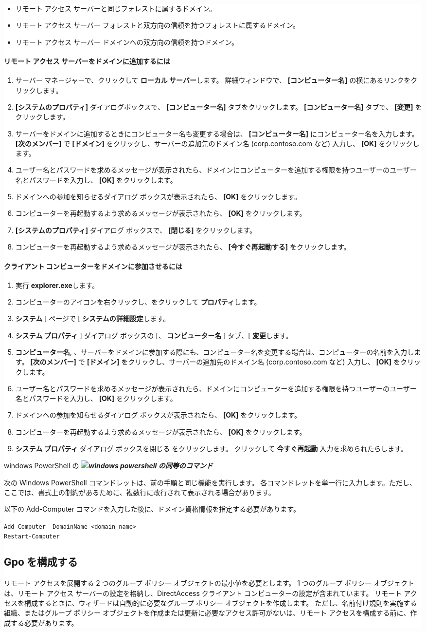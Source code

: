 -   リモート アクセス サーバーと同じフォレストに属するドメイン。  
  
-   リモート アクセス サーバー フォレストと双方向の信頼を持つフォレストに属するドメイン。  
  
-   リモート アクセス サーバー ドメインへの双方向の信頼を持つドメイン。  
  
#### <a name="to-join-the-remote-access-server-to-a-domain"></a>リモート アクセス サーバーをドメインに追加するには  
  
1.  サーバー マネージャーで、クリックして **ローカル サーバー**します。 詳細ウィンドウで、 **[コンピューター名]** の横にあるリンクをクリックします。  
  
2.  **[システムのプロパティ]** ダイアログボックスで、 **[コンピューター名]** タブをクリックします。 **[コンピューター名]** タブで、 **[変更]** をクリックします。  
  
3.  サーバーをドメインに追加するときにコンピューター名も変更する場合は、 **[コンピューター名]** にコンピューター名を入力します。 **[次のメンバー]** で **[ドメイン]** をクリックし、サーバーの追加先のドメイン名 (corp.contoso.com など) 入力し、 **[OK]** をクリックします。  
  
4.  ユーザー名とパスワードを求めるメッセージが表示されたら、ドメインにコンピューターを追加する権限を持つユーザーのユーザー名とパスワードを入力し、 **[OK]** をクリックします。  
  
5.  ドメインへの参加を知らせるダイアログ ボックスが表示されたら、 **[OK]** をクリックします。  
  
6.  コンピューターを再起動するよう求めるメッセージが表示されたら、 **[OK]** をクリックします。  
  
7.  **[システムのプロパティ]** ダイアログ ボックスで、 **[閉じる]** をクリックします。  
  
8.  コンピューターを再起動するよう求めるメッセージが表示されたら、 **[今すぐ再起動する]** をクリックします。  
  
#### <a name="to-join-client-computers-to-the-domain"></a>クライアント コンピューターをドメインに参加させるには  
  
1.  実行 **explorer.exe**します。  
  
2.  コンピューターのアイコンを右クリックし、をクリックして **プロパティ**します。  
  
3.  **システム** ] ページで [ **システムの詳細設定**します。  
  
4.  **システム プロパティ** ] ダイアログ ボックスの [、 **コンピューター名** ] タブ、[ **変更**します。  
  
5.  **コンピューター名**, 、サーバーをドメインに参加する際にも、コンピューター名を変更する場合は、コンピューターの名前を入力します。 **[次のメンバー]** で **[ドメイン]** をクリックし、サーバーの追加先のドメイン名 (corp.contoso.com など) 入力し、 **[OK]** をクリックします。  
  
6.  ユーザー名とパスワードを求めるメッセージが表示されたら、ドメインにコンピューターを追加する権限を持つユーザーのユーザー名とパスワードを入力し、 **[OK]** をクリックします。  
  
7.  ドメインへの参加を知らせるダイアログ ボックスが表示されたら、 **[OK]** をクリックします。  
  
8.  コンピューターを再起動するよう求めるメッセージが表示されたら、 **[OK]** をクリックします。  
  
9. **システム プロパティ**  ダイアログ ボックスを閉じる をクリックします。 クリックして **今すぐ再起動** 入力を求められたらします。  
  
windows PowerShell の ![](../../../media/Step-1-Configure-the-DirectAccess-Infrastructure/PowerShellLogoSmall.gif)***<em>windows powershell の同等のコマンド</em>***  
  
次の Windows PowerShell コマンドレットは、前の手順と同じ機能を実行します。 各コマンドレットを単一行に入力します。ただし、ここでは、書式上の制約があるために、複数行に改行されて表示される場合があります。  
  
以下の Add-Computer コマンドを入力した後に、ドメイン資格情報を指定する必要があります。  
  
```  
Add-Computer -DomainName <domain_name>  
Restart-Computer  
```  
  
## <a name="ConfigGPOs"></a>Gpo を構成する  
リモート アクセスを展開する 2 つのグループ ポリシー オブジェクトの最小値を必要とします。 1 つのグループ ポリシー オブジェクトは、リモート アクセス サーバーの設定を格納し、DirectAccess クライアント コンピューターの設定が含まれています。 リモート アクセスを構成するときに、ウィザードは自動的に必要なグループ ポリシー オブジェクトを作成します。 ただし、名前付け規則を実施する組織、またはグループ ポリシー オブジェクトを作成または更新に必要なアクセス許可がないは、リモート アクセスを構成する前に、作成する必要があります。  
  